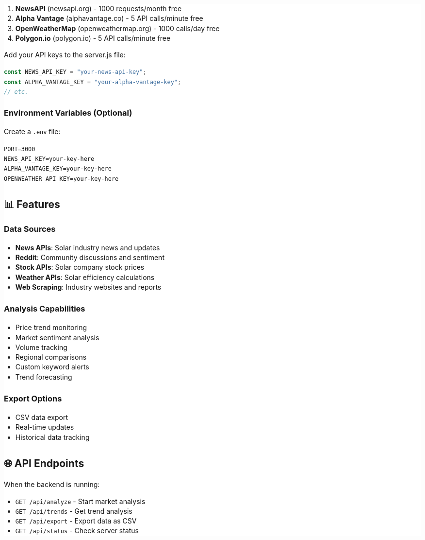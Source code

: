1. **NewsAPI** (newsapi.org) - 1000 requests/month free
2. **Alpha Vantage** (alphavantage.co) - 5 API calls/minute free
3. **OpenWeatherMap** (openweathermap.org) - 1000 calls/day free
4. **Polygon.io** (polygon.io) - 5 API calls/minute free

Add your API keys to the server.js file:

```javascript
const NEWS_API_KEY = "your-news-api-key";
const ALPHA_VANTAGE_KEY = "your-alpha-vantage-key";
// etc.
```

### Environment Variables (Optional)

Create a `.env` file:

```
PORT=3000
NEWS_API_KEY=your-key-here
ALPHA_VANTAGE_KEY=your-key-here
OPENWEATHER_API_KEY=your-key-here
```

## 📊 Features

### Data Sources

- **News APIs**: Solar industry news and updates
- **Reddit**: Community discussions and sentiment
- **Stock APIs**: Solar company stock prices
- **Weather APIs**: Solar efficiency calculations
- **Web Scraping**: Industry websites and reports

### Analysis Capabilities

- Price trend monitoring
- Market sentiment analysis
- Volume tracking
- Regional comparisons
- Custom keyword alerts
- Trend forecasting

### Export Options

- CSV data export
- Real-time updates
- Historical data tracking

## 🌐 API Endpoints

When the backend is running:

- `GET /api/analyze` - Start market analysis
- `GET /api/trends` - Get trend analysis
- `GET /api/export` - Export data as CSV
- `GET /api/status` - Check server status
